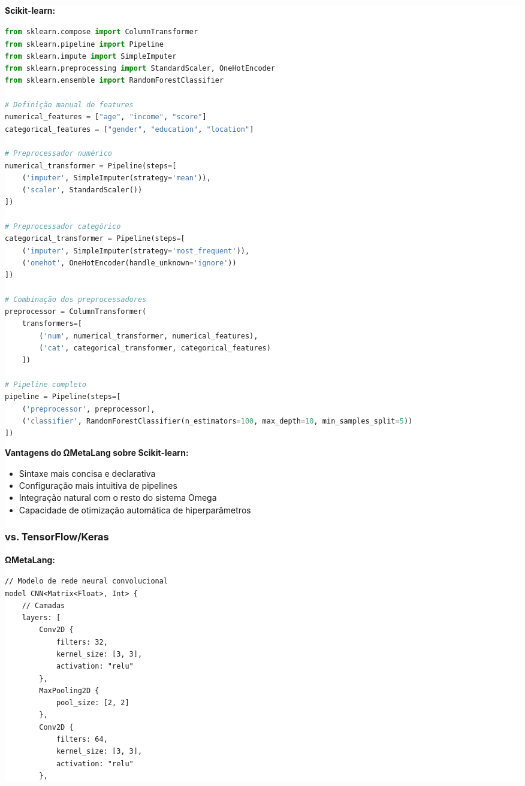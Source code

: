 **Scikit-learn:**
```python
from sklearn.compose import ColumnTransformer
from sklearn.pipeline import Pipeline
from sklearn.impute import SimpleImputer
from sklearn.preprocessing import StandardScaler, OneHotEncoder
from sklearn.ensemble import RandomForestClassifier

# Definição manual de features
numerical_features = ["age", "income", "score"]
categorical_features = ["gender", "education", "location"]

# Preprocessador numérico
numerical_transformer = Pipeline(steps=[
    ('imputer', SimpleImputer(strategy='mean')),
    ('scaler', StandardScaler())
])

# Preprocessador categórico
categorical_transformer = Pipeline(steps=[
    ('imputer', SimpleImputer(strategy='most_frequent')),
    ('onehot', OneHotEncoder(handle_unknown='ignore'))
])

# Combinação dos preprocessadores
preprocessor = ColumnTransformer(
    transformers=[
        ('num', numerical_transformer, numerical_features),
        ('cat', categorical_transformer, categorical_features)
    ])

# Pipeline completo
pipeline = Pipeline(steps=[
    ('preprocessor', preprocessor),
    ('classifier', RandomForestClassifier(n_estimators=100, max_depth=10, min_samples_split=5))
])
```

**Vantagens do ΩMetaLang sobre Scikit-learn:**
- Sintaxe mais concisa e declarativa
- Configuração mais intuitiva de pipelines
- Integração natural com o resto do sistema Omega
- Capacidade de otimização automática de hiperparâmetros

### vs. TensorFlow/Keras

**ΩMetaLang:**
```
// Modelo de rede neural convolucional
model CNN<Matrix<Float>, Int> {
    // Camadas
    layers: [
        Conv2D {
            filters: 32,
            kernel_size: [3, 3],
            activation: "relu"
        },
        MaxPooling2D {
            pool_size: [2, 2]
        },
        Conv2D {
            filters: 64,
            kernel_size: [3, 3],
            activation: "relu"
        },
```